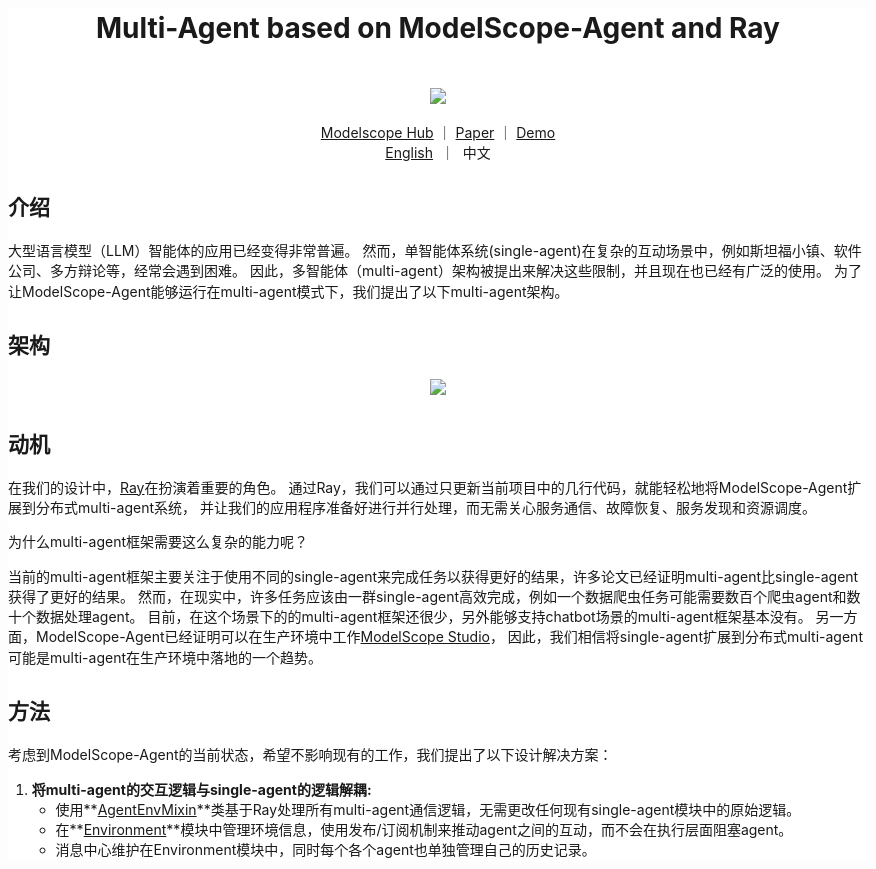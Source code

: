 <h1 align="center"> Multi-Agent based on ModelScope-Agent and Ray</h1>

<p align="center">
    <br>
    <img src="https://modelscope.oss-cn-beijing.aliyuncs.com/modelscope.gif" width="400"/>
    <br>
<p>

<p align="center">
<a href="https://modelscope.cn/home">Modelscope Hub</a> ｜ <a href="https://arxiv.org/abs/2309.00986">Paper</a> ｜ <a href="https://modelscope.cn/studios/damo/ModelScopeGPT/summary">Demo</a>
<br>
        <a href="README.md">English</a>&nbsp ｜ &nbsp中文
</p>



## 介绍

大型语言模型（LLM）智能体的应用已经变得非常普遍。
然而，单智能体系统(single-agent)在复杂的互动场景中，例如斯坦福小镇、软件公司、多方辩论等，经常会遇到困难。
因此，多智能体（multi-agent）架构被提出来解决这些限制，并且现在也已经有广泛的使用。
为了让ModelScope-Agent能够运行在multi-agent模式下，我们提出了以下multi-agent架构。


## 架构

<p align="center">
  <img src="https://modelscope-agent.oss-cn-hangzhou.aliyuncs.com/resources/multi-agent_with_modelscope.png" width="600" />
</p>

## 动机

在我们的设计中，[Ray](https://docs.ray.io/en/latest/)在扮演着重要的角色。
通过Ray，我们可以通过只更新当前项目中的几行代码，就能轻松地将ModelScope-Agent扩展到分布式multi-agent系统，
并让我们的应用程序准备好进行并行处理，而无需关心服务通信、故障恢复、服务发现和资源调度。

为什么multi-agent框架需要这么复杂的能力呢？

当前的multi-agent框架主要关注于使用不同的single-agent来完成任务以获得更好的结果，许多论文已经证明multi-agent比single-agent获得了更好的结果。
然而，在现实中，许多任务应该由一群single-agent高效完成，例如一个数据爬虫任务可能需要数百个爬虫agent和数十个数据处理agent。
目前，在这个场景下的的multi-agent框架还很少，另外能够支持chatbot场景的multi-agent框架基本没有。
另一方面，ModelScope-Agent已经证明可以在生产环境中工作[ModelScope Studio](https://modelscope.cn/studios/agent)，
因此，我们相信将single-agent扩展到分布式multi-agent可能是multi-agent在生产环境中落地的一个趋势。


## 方法
考虑到ModelScope-Agent的当前状态，希望不影响现有的工作，我们提出了以下设计解决方案：


1. **将multi-agent的交互逻辑与single-agent的逻辑解耦:**
   - 使用**[AgentEnvMixin](../agent_env_util.py)**类基于Ray处理所有multi-agent通信逻辑，无需更改任何现有single-agent模块中的原始逻辑。
   - 在**[Environment](../environment/environment.py)**模块中管理环境信息，使用发布/订阅机制来推动agent之间的互动，而不会在执行层面阻塞agent。
   - 消息中心维护在Environment模块中，同时每个各个agent也单独管理自己的历史记录。
